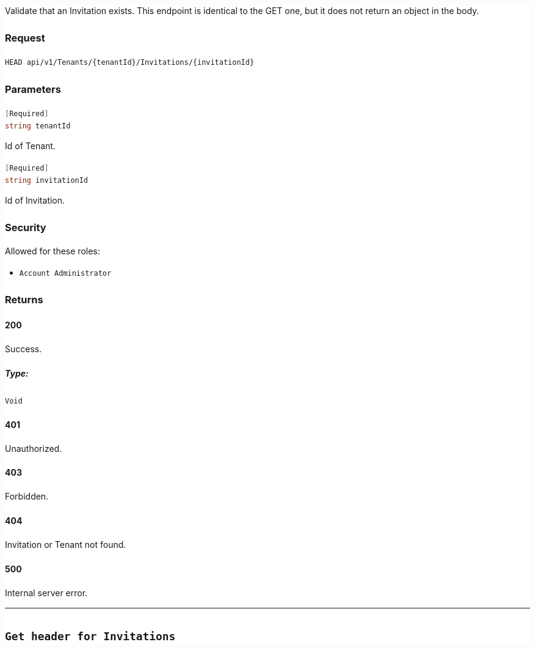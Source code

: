 Validate that an Invitation exists. This endpoint is identical to the GET
            one, but it does not return an object in the body.

### Request

`HEAD api/v1/Tenants/{tenantId}/Invitations/{invitationId}`

### Parameters

```csharp
[Required]
string tenantId
```

Id of Tenant.

```csharp
[Required]
string invitationId
```

Id of Invitation.

### Security

Allowed for these roles:

- `Account Administrator`

### Returns

#### 200

Success.

##### Type:

 `Void`

#### 401

Unauthorized.

#### 403

Forbidden.

#### 404

Invitation or Tenant not found.

#### 500

Internal server error.
***

## `Get header for Invitations`
